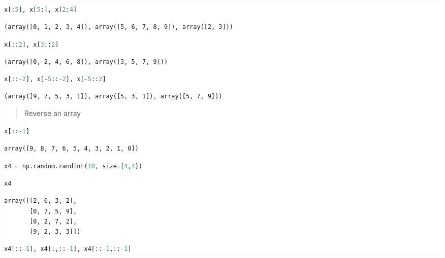
```python
x[:5], x[5:], x[2:4]
```




    (array([0, 1, 2, 3, 4]), array([5, 6, 7, 8, 9]), array([2, 3]))




```python
x[::2], x[3::2]
```




    (array([0, 2, 4, 6, 8]), array([3, 5, 7, 9]))




```python
x[::-2], x[-5::-2], x[-5::2]
```




    (array([9, 7, 5, 3, 1]), array([5, 3, 1]), array([5, 7, 9]))



>Reverse an array


```python
x[::-1]
```




    array([9, 8, 7, 6, 5, 4, 3, 2, 1, 0])




```python
x4 = np.random.randint(10, size=(4,4))
```


```python
x4
```




    array([[2, 0, 3, 2],
           [0, 7, 5, 9],
           [0, 2, 7, 2],
           [9, 2, 3, 3]])




```python
x4[::-1], x4[:,::-1], x4[::-1,::-1]
```
